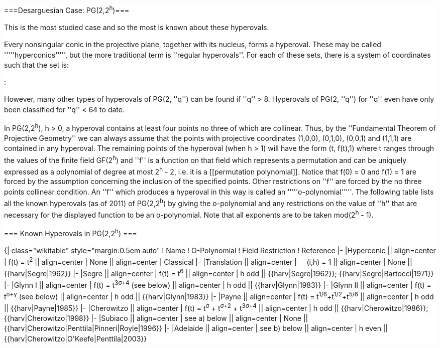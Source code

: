===Desarguesian Case: PG(2,2<sup>h</sup>)===

This is the most studied case and so the most is known about these hyperovals. 

Every nonsingular conic in the projective plane, together with its nucleus, forms a hyperoval. These may be called '''''hyperconics''''', but the more traditional term is ''regular hyperovals''.  For each of these sets, there is a system of coordinates such that the set is:

: <math>\{(t,t^2,1)\mid t\in GF(q)\}\cup \{(0,1,0)\}\cup\{(1,0,0)\}.</math>

However, many other types of hyperovals of PG(2,&nbsp;''q'') can be found if ''q''&nbsp;>&nbsp;8. Hyperovals of PG(2,&nbsp;''q'') for ''q'' even have only been classified for ''q''&nbsp;<&nbsp;64 to date.

In PG(2,2<sup>h</sup>), h > 0, a hyperoval contains at least four points no three of which are collinear. 
Thus, by the ''Fundamental Theorem of Projective Geometry'' we can always assume that the points with projective coordinates (1,0,0), (0,1,0), (0,0,1) and (1,1,1) are contained in any hyperoval. The remaining points of the hyperoval (when h > 1) will have the form (t, f(t),1) where t ranges through the values of the finite field GF(2<sup>h</sup>) and ''f'' is a function on that field which represents a permutation and can be uniquely expressed as a polynomial of degree at most 2<sup>h</sup> - 2, i.e. it is a [[permutation polynomial]]. Notice that f(0) = 0 and f(1) = 1 are forced by the assumption concerning the inclusion of the specified points.  Other restrictions on ''f'' are forced by the no three points collinear condition. An ''f'' which produces a hyperoval in this way is called an '''''o-polynomial'''''. The following table lists all the known hyperovals (as of 2011) of
PG(2,2<sup>h</sup>) by giving the o-polynomial and any restrictions on the value of ''h'' that are necessary for the displayed function to be an o-polynomial. Note that all exponents are to be taken 
mod(2<sup>h</sup> - 1).

=== Known Hyperovals in PG(2,2<sup>h</sup>) ===

{| class="wikitable" style="margin:0.5em auto"
! Name
! O-Polynomial
! Field Restriction
! Reference
|-
|Hyperconic || align=center | f(t) = t<sup>2</sup> || align=center | None || align=center | Classical
|-
|Translation || align=center | <math>f(t) = t^{2^i}</math> &nbsp;&nbsp; (i,h) = 1 || align=center | None || {{harv|Segre|1962}}
|-
|Segre || align=center | f(t) = t<sup>6</sup> || align=center | h odd || {{harv|Segre|1962}}; {{harv|Segre|Bartocci|1971}}
|-
|Glynn I || align=center | f(t) = t<sup>3σ+4</sup> (see below) || align=center | h odd || {{harv|Glynn|1983}}
|-
|Glynn II || align=center | f(t) = t<sup>σ+γ</sup> (see below) || align=center | h odd || {{harv|Glynn|1983}}
|-
|Payne || align=center | f(t) = t<sup>1/6</sup>+t<sup>1/2</sup>+t<sup>5/6</sup> || align=center | h odd || {{harv|Payne|1985}}
|-
|Cherowitzo || align=center | f(t) = t<sup>σ</sup> + t<sup>σ+2</sup> + t<sup>3σ+4</sup> || align=center | h odd || {{harv|Cherowitzo|1986}}; {{harv|Cherowitzo|1998}}
|-
|Subiaco || align=center | see a) below || align=center | None ||  {{harv|Cherowitzo|Penttila|Pinneri|Royle|1996}}
|-
|Adelaide || align=center | see b) below || align=center | h even ||  {{harv|Cherowitzo|O'Keefe|Penttila|2003}}